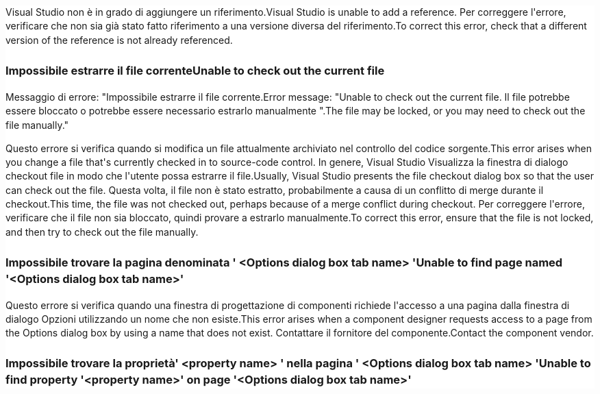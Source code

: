 <span data-ttu-id="6b8fa-399">Visual Studio non è in grado di aggiungere un riferimento.</span><span class="sxs-lookup"><span data-stu-id="6b8fa-399">Visual Studio is unable to add a reference.</span></span> <span data-ttu-id="6b8fa-400">Per correggere l'errore, verificare che non sia già stato fatto riferimento a una versione diversa del riferimento.</span><span class="sxs-lookup"><span data-stu-id="6b8fa-400">To correct this error, check that a different version of the reference is not already referenced.</span></span>

### <a name="unable-to-check-out-the-current-file"></a><span data-ttu-id="6b8fa-401">Impossibile estrarre il file corrente</span><span class="sxs-lookup"><span data-stu-id="6b8fa-401">Unable to check out the current file</span></span>

<span data-ttu-id="6b8fa-402">Messaggio di errore: "Impossibile estrarre il file corrente.</span><span class="sxs-lookup"><span data-stu-id="6b8fa-402">Error message: "Unable to check out the current file.</span></span> <span data-ttu-id="6b8fa-403">Il file potrebbe essere bloccato o potrebbe essere necessario estrarlo manualmente ".</span><span class="sxs-lookup"><span data-stu-id="6b8fa-403">The file may be locked, or you may need to check out the file manually."</span></span>

<span data-ttu-id="6b8fa-404">Questo errore si verifica quando si modifica un file attualmente archiviato nel controllo del codice sorgente.</span><span class="sxs-lookup"><span data-stu-id="6b8fa-404">This error arises when you change a file that's currently checked in to source-code control.</span></span> <span data-ttu-id="6b8fa-405">In genere, Visual Studio Visualizza la finestra di dialogo checkout file in modo che l'utente possa estrarre il file.</span><span class="sxs-lookup"><span data-stu-id="6b8fa-405">Usually, Visual Studio presents the file checkout dialog box so that the user can check out the file.</span></span> <span data-ttu-id="6b8fa-406">Questa volta, il file non è stato estratto, probabilmente a causa di un conflitto di merge durante il checkout.</span><span class="sxs-lookup"><span data-stu-id="6b8fa-406">This time, the file was not checked out, perhaps because of a merge conflict during checkout.</span></span> <span data-ttu-id="6b8fa-407">Per correggere l'errore, verificare che il file non sia bloccato, quindi provare a estrarlo manualmente.</span><span class="sxs-lookup"><span data-stu-id="6b8fa-407">To correct this error, ensure that the file is not locked, and then try to check out the file manually.</span></span>

### <a name="unable-to-find-page-named-options-dialog-box-tab-name"></a><span data-ttu-id="6b8fa-408">Impossibile trovare la pagina denominata ' \<Options dialog box tab name> '</span><span class="sxs-lookup"><span data-stu-id="6b8fa-408">Unable to find page named '\<Options dialog box tab name>'</span></span>

<span data-ttu-id="6b8fa-409">Questo errore si verifica quando una finestra di progettazione di componenti richiede l'accesso a una pagina dalla finestra di dialogo Opzioni utilizzando un nome che non esiste.</span><span class="sxs-lookup"><span data-stu-id="6b8fa-409">This error arises when a component designer requests access to a page from the Options dialog box by using a name that does not exist.</span></span> <span data-ttu-id="6b8fa-410">Contattare il fornitore del componente.</span><span class="sxs-lookup"><span data-stu-id="6b8fa-410">Contact the component vendor.</span></span>

### <a name="unable-to-find-property-property-name-on-page-options-dialog-box-tab-name"></a><span data-ttu-id="6b8fa-411">Impossibile trovare la proprietà' \<property name> ' nella pagina ' \<Options dialog box tab name> '</span><span class="sxs-lookup"><span data-stu-id="6b8fa-411">Unable to find property '\<property name>' on page '\<Options dialog box tab name>'</span></span>
